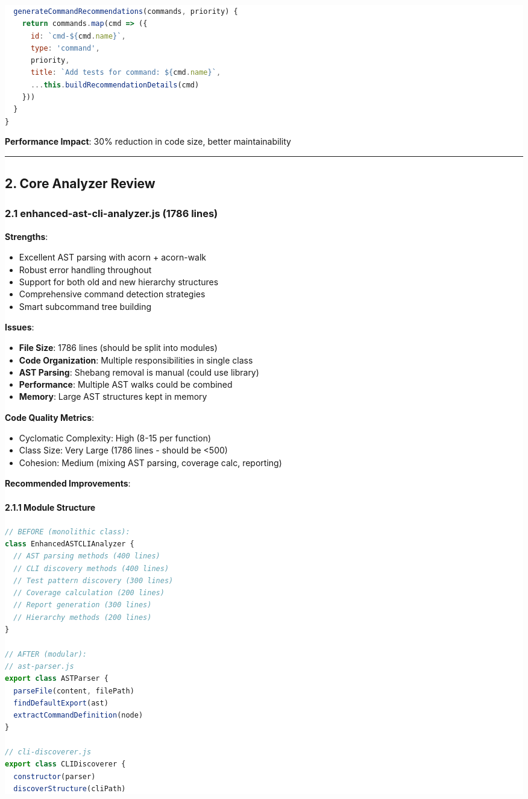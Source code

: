 ```javascript
  generateCommandRecommendations(commands, priority) {
    return commands.map(cmd => ({
      id: `cmd-${cmd.name}`,
      type: 'command',
      priority,
      title: `Add tests for command: ${cmd.name}`,
      ...this.buildRecommendationDetails(cmd)
    }))
  }
}
```

**Performance Impact**: 30% reduction in code size, better maintainability

---

## 2. Core Analyzer Review

### 2.1 enhanced-ast-cli-analyzer.js (1786 lines)

**Strengths**:
- Excellent AST parsing with acorn + acorn-walk
- Robust error handling throughout
- Support for both old and new hierarchy structures
- Comprehensive command detection strategies
- Smart subcommand tree building

**Issues**:
- **File Size**: 1786 lines (should be split into modules)
- **Code Organization**: Multiple responsibilities in single class
- **AST Parsing**: Shebang removal is manual (could use library)
- **Performance**: Multiple AST walks could be combined
- **Memory**: Large AST structures kept in memory

**Code Quality Metrics**:
- Cyclomatic Complexity: High (8-15 per function)
- Class Size: Very Large (1786 lines - should be <500)
- Cohesion: Medium (mixing AST parsing, coverage calc, reporting)

**Recommended Improvements**:

#### 2.1.1 Module Structure
```javascript
// BEFORE (monolithic class):
class EnhancedASTCLIAnalyzer {
  // AST parsing methods (400 lines)
  // CLI discovery methods (400 lines)
  // Test pattern discovery (300 lines)
  // Coverage calculation (200 lines)
  // Report generation (300 lines)
  // Hierarchy methods (200 lines)
}

// AFTER (modular):
// ast-parser.js
export class ASTParser {
  parseFile(content, filePath)
  findDefaultExport(ast)
  extractCommandDefinition(node)
}

// cli-discoverer.js
export class CLIDiscoverer {
  constructor(parser)
  discoverStructure(cliPath)
```